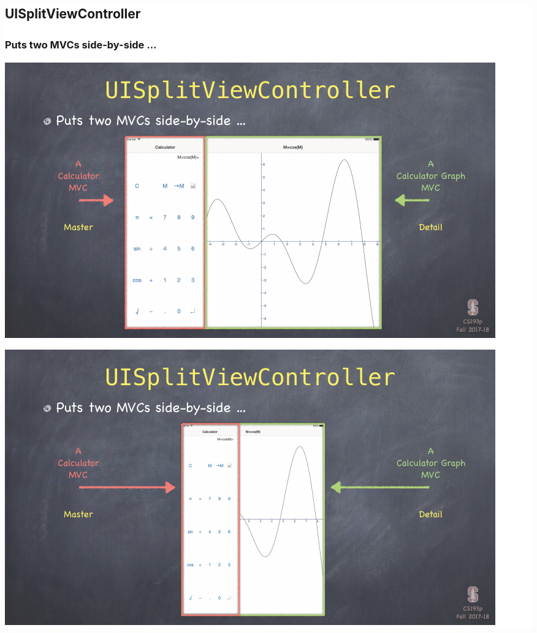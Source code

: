 ## UISplitViewController ##

### Puts two MVCs side-by-side … ###

![](https://github.com/CoderDream/Developing_iOS_11_Apps_with_Swift/blob/master/lecture/Lecture07_010.png)

![](https://github.com/CoderDream/Developing_iOS_11_Apps_with_Swift/blob/master/lecture/Lecture07_011.png)
